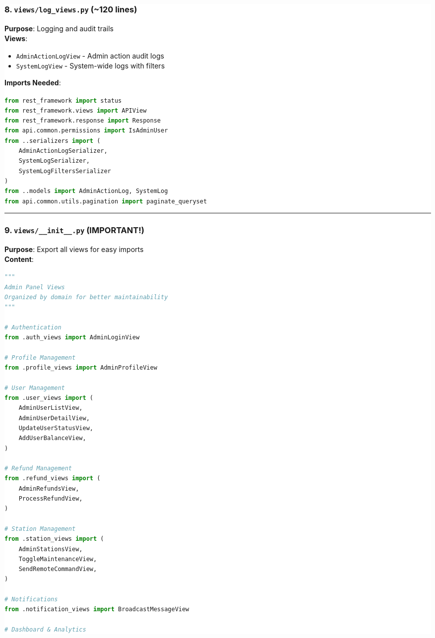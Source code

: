 
### 8. `views/log_views.py` (~120 lines)
**Purpose**: Logging and audit trails  
**Views**:
- `AdminActionLogView` - Admin action audit logs
- `SystemLogView` - System-wide logs with filters

**Imports Needed**:
```python
from rest_framework import status
from rest_framework.views import APIView
from rest_framework.response import Response
from api.common.permissions import IsAdminUser
from ..serializers import (
    AdminActionLogSerializer,
    SystemLogSerializer,
    SystemLogFiltersSerializer
)
from ..models import AdminActionLog, SystemLog
from api.common.utils.pagination import paginate_queryset
```

---

### 9. `views/__init__.py` (IMPORTANT!)
**Purpose**: Export all views for easy imports  
**Content**:
```python
"""
Admin Panel Views
Organized by domain for better maintainability
"""

# Authentication
from .auth_views import AdminLoginView

# Profile Management
from .profile_views import AdminProfileView

# User Management
from .user_views import (
    AdminUserListView,
    AdminUserDetailView,
    UpdateUserStatusView,
    AddUserBalanceView,
)

# Refund Management
from .refund_views import (
    AdminRefundsView,
    ProcessRefundView,
)

# Station Management
from .station_views import (
    AdminStationsView,
    ToggleMaintenanceView,
    SendRemoteCommandView,
)

# Notifications
from .notification_views import BroadcastMessageView

# Dashboard & Analytics
```